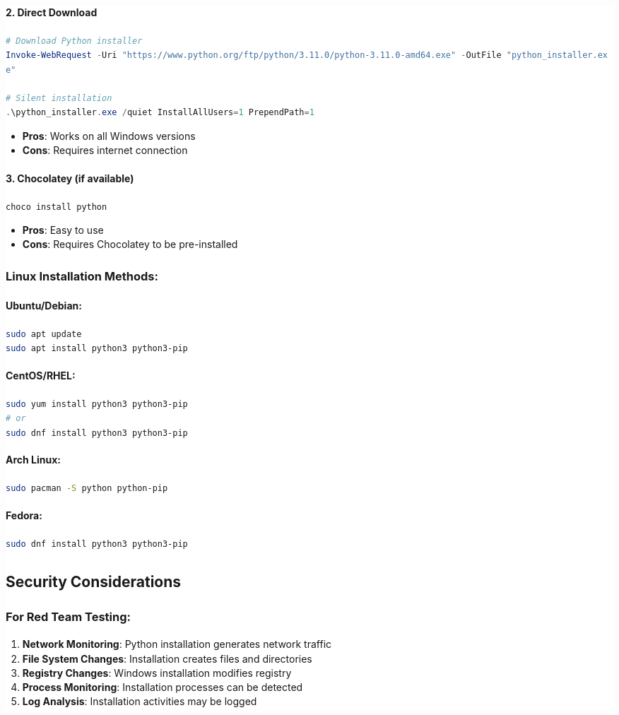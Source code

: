 #### **2. Direct Download**
```powershell
# Download Python installer
Invoke-WebRequest -Uri "https://www.python.org/ftp/python/3.11.0/python-3.11.0-amd64.exe" -OutFile "python_installer.exe"

# Silent installation
.\python_installer.exe /quiet InstallAllUsers=1 PrependPath=1
```
- **Pros**: Works on all Windows versions
- **Cons**: Requires internet connection

#### **3. Chocolatey (if available)**
```powershell
choco install python
```
- **Pros**: Easy to use
- **Cons**: Requires Chocolatey to be pre-installed

### **Linux Installation Methods:**

#### **Ubuntu/Debian:**
```bash
sudo apt update
sudo apt install python3 python3-pip
```

#### **CentOS/RHEL:**
```bash
sudo yum install python3 python3-pip
# or
sudo dnf install python3 python3-pip
```

#### **Arch Linux:**
```bash
sudo pacman -S python python-pip
```

#### **Fedora:**
```bash
sudo dnf install python3 python3-pip
```

## Security Considerations

### **For Red Team Testing:**
1. **Network Monitoring**: Python installation generates network traffic
2. **File System Changes**: Installation creates files and directories
3. **Registry Changes**: Windows installation modifies registry
4. **Process Monitoring**: Installation processes can be detected
5. **Log Analysis**: Installation activities may be logged
